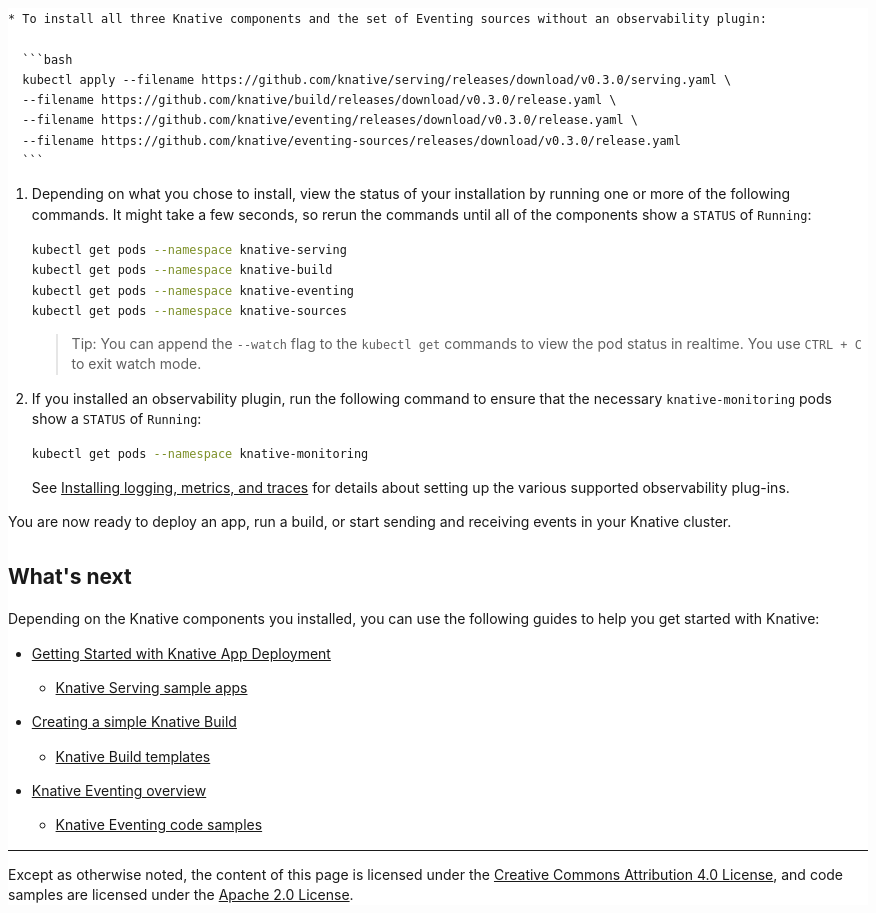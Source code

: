     * To install all three Knative components and the set of Eventing sources without an observability plugin:

      ```bash
      kubectl apply --filename https://github.com/knative/serving/releases/download/v0.3.0/serving.yaml \
      --filename https://github.com/knative/build/releases/download/v0.3.0/release.yaml \
      --filename https://github.com/knative/eventing/releases/download/v0.3.0/release.yaml \
      --filename https://github.com/knative/eventing-sources/releases/download/v0.3.0/release.yaml
      ```

1. Depending on what you chose to install, view the status of your installation
   by running one or more of the following commands. It might take a few
   seconds, so rerun the commands until all of the components show a `STATUS` of
   `Running`:

   ```bash
   kubectl get pods --namespace knative-serving
   kubectl get pods --namespace knative-build
   kubectl get pods --namespace knative-eventing
   kubectl get pods --namespace knative-sources
   ```

   > Tip: You can append the `--watch` flag to the `kubectl get` commands to
   > view the pod status in realtime. You use `CTRL + C` to exit watch mode.

1. If you installed an observability plugin, run the following command to ensure
   that the necessary `knative-monitoring` pods show a `STATUS` of `Running`:

   ```bash
   kubectl get pods --namespace knative-monitoring
   ```

   See
   [Installing logging, metrics, and traces](../serving/installing-logging-metrics-traces.md)
   for details about setting up the various supported observability plug-ins.

You are now ready to deploy an app, run a build, or start sending and receiving
events in your Knative cluster.

## What's next

Depending on the Knative components you installed, you can use the following
guides to help you get started with Knative:

- [Getting Started with Knative App Deployment](../getting-started-knative-app/)

  - [Knative Serving sample apps](../../serving/samples/)

- [Creating a simple Knative Build](../../build/creating-builds/)

  - [Knative Build templates](https://github.com/knative/build-templates)

- [Knative Eventing overview](../../eventing/)

  - [Knative Eventing code samples](../../eventing/samples)

---

Except as otherwise noted, the content of this page is licensed under the
[Creative Commons Attribution 4.0 License](https://creativecommons.org/licenses/by/4.0/),
and code samples are licensed under the
[Apache 2.0 License](https://www.apache.org/licenses/LICENSE-2.0).
